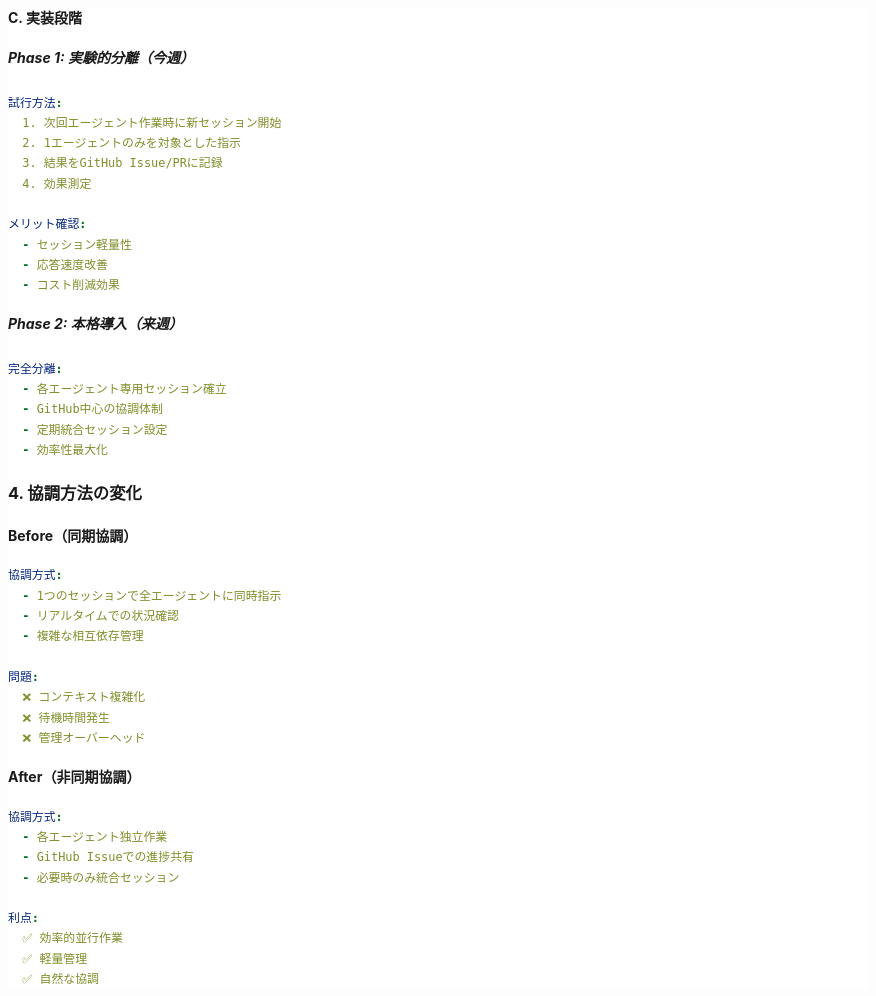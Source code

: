 #### C. 実装段階

##### Phase 1: 実験的分離（今週）
```yaml
試行方法:
  1. 次回エージェント作業時に新セッション開始
  2. 1エージェントのみを対象とした指示
  3. 結果をGitHub Issue/PRに記録
  4. 効果測定
  
メリット確認:
  - セッション軽量性
  - 応答速度改善
  - コスト削減効果
```

##### Phase 2: 本格導入（来週）
```yaml
完全分離:
  - 各エージェント専用セッション確立
  - GitHub中心の協調体制
  - 定期統合セッション設定
  - 効率性最大化
```

### 4. 協調方法の変化

#### Before（同期協調）
```yaml
協調方式:
  - 1つのセッションで全エージェントに同時指示
  - リアルタイムでの状況確認
  - 複雑な相互依存管理

問題:
  ❌ コンテキスト複雑化
  ❌ 待機時間発生
  ❌ 管理オーバーヘッド
```

#### After（非同期協調）
```yaml
協調方式:
  - 各エージェント独立作業
  - GitHub Issueでの進捗共有
  - 必要時のみ統合セッション

利点:
  ✅ 効率的並行作業
  ✅ 軽量管理
  ✅ 自然な協調
```

